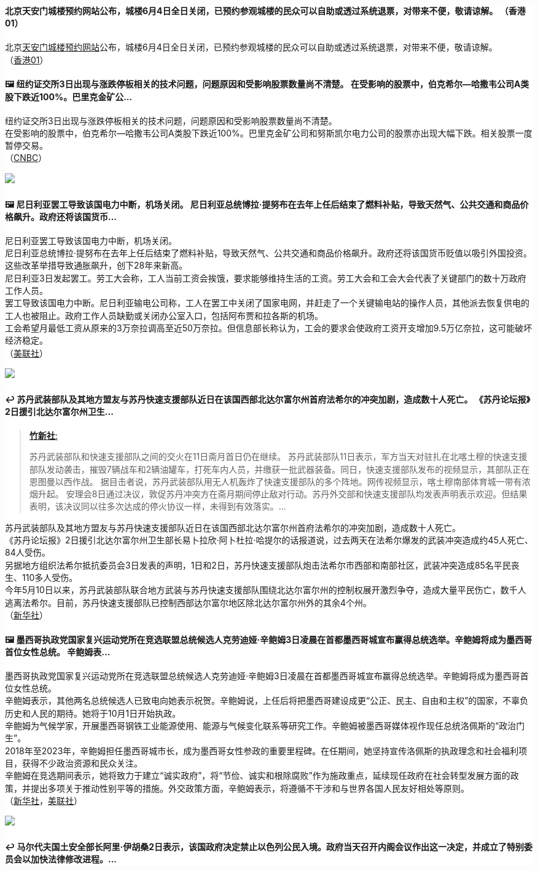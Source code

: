 #### 北京天安门城楼预约网站公布，城楼6月4日全日关闭，已预约参观城楼的民众可以自助或透过系统退票，对带来不便，敬请谅解。 （香港01）
<p>北京<a href="https://www.tiananmenchenglou.com/" target="_blank" rel="noopener" onclick="return confirm('Open this link?\n\n'+this.href);">天安门城楼预约网站</a>公布，城楼6月4日全日关闭，已预约参观城楼的民众可以自助或透过系统退票，对带来不便，敬请谅解。<br>（<a href="https://www.hk01.com/%E5%8D%B3%E6%99%82%E4%B8%AD%E5%9C%8B/1025500/%E5%85%AD%E5%9B%9B-%E5%8C%97%E4%BA%AC%E5%A4%A9%E5%AE%89%E9%96%80%E5%9F%8E%E6%A8%93%E5%AE%A3%E5%B8%83-6%E6%9C%884%E6%97%A5%E5%85%A8%E5%A4%A9%E9%97%9C%E9%96%89" target="_blank" rel="noopener" onclick="return confirm('Open this link?\n\n'+this.href);">香港</a><a href="https://www.hk01.com/%E5%8D%B3%E6%99%82%E4%B8%AD%E5%9C%8B/1025500/%E5%85%AD%E5%9B%9B-%E5%8C%97%E4%BA%AC%E5%A4%A9%E5%AE%89%E9%96%80%E5%9F%8E%E6%A8%93%E5%AE%A3%E5%B8%83-6%E6%9C%884%E6%97%A5%E5%85%A8%E5%A4%A9%E9%97%9C%E9%96%89" target="_blank" rel="noopener" onclick="return confirm('Open this link?\n\n'+this.href);">01</a>）</p>

#### 🖼 纽约证交所3日出现与涨跌停板相关的技术问题，问题原因和受影响股票数量尚不清楚。 在受影响的股票中，伯克希尔—哈撒韦公司A类股下跌近100%。巴里克金矿公...
<p>纽约证交所3日出现与涨跌停板相关的技术问题，问题原因和受影响股票数量尚不清楚。<br>在受影响的股票中，伯克希尔—哈撒韦公司A类股下跌近100%。巴里克金矿公司和努斯凯尔电力公司的股票亦出现大幅下跌。相关股票一度暂停交易。<br>（<a href="https://www.cnbc.com/2024/06/03/nyse-technical-issue-impacting-some-stock-prices-incorrectly-showing-berkshire-hathaway-down-99percent.html" target="_blank" rel="noopener" onclick="return confirm('Open this link?\n\n'+this.href);">CNBC</a>）</p><img src="https://cdn5.cdn-telegram.org/file/Gil6m0Y4pbzgavff_28G_yWw_zZR4k1wmwzfNqIcsEbfXdxwMPx8-D0pUk9RqBufdoL-qjYFK5K_4ae_cZZNKs1J0CmZGbIk2w1pPSKT-IS1ICAVP1US0VpvADwWX7n-X4DCT_lz1PVP5XYnrLuBVdH13tTQ2asuteWvN_cfmDhxdXUVMF7TbAGXTNBNmGdkY3mIO6Gj8uGtTzAvvc_zGly2gdOMR2xuOxle0VMFS0ydJpk6ozABG06RZMkHcbFiMQO_uOXdfXhvWS64KYcEbE7zuOgiZUyeTG2KIuRv6KGRK4MASzCJz9FHkXdbPRku4OgzG_L1ZxAoDVJ1cFirIA.jpg" referrerpolicy="no-referrer">

#### 🖼 尼日利亚罢工导致该国电力中断，机场关闭。 尼日利亚总统博拉·提努布在去年上任后结束了燃料补贴，导致天然气、公共交通和商品价格飙升。政府还将该国货币...
<p>尼日利亚罢工导致该国电力中断，机场关闭。<br>尼日利亚总统博拉·提努布在去年上任后结束了燃料补贴，导致天然气、公共交通和商品价格飙升。政府还将该国货币贬值以吸引外国投资。这些改革举措导致通胀飙升，创下28年来新高。<br>尼日利亚3日发起罢工。劳工大会称，工人当前工资会挨饿，要求能够维持生活的工资。劳工大会和工会大会代表了关键部门的数十万政府工作人员。<br>罢工导致该国电力中断。尼日利亚输电公司称，工人在罢工中关闭了国家电网，并赶走了一个关键输电站的操作人员，其他派去恢复供电的工人也被阻止。政府工作人员缺勤或关闭办公室入口，包括阿布贾和拉各斯的机场。<br>工会希望月最低工资从原来的3万奈拉调高至近50万奈拉。但信息部长称认为，工会的要求会使政府工资开支增加9.5万亿奈拉，这可能破坏经济稳定。<br>（<a href="https://apnews.com/article/nigeria-strike-labor-unions-salary-68823a3c23d343187e1805bc49301da4" target="_blank" rel="noopener" onclick="return confirm('Open this link?\n\n'+this.href);">美联社</a>）</p><img src="https://cdn5.cdn-telegram.org/file/p-tYPva2JSUC_ZlsFiIO6xgk8tNFcjiHMHZI46-no6iVOxK1oXosByC_dwKFZlGjddEA6r1nePGn9i2V2P_AOhFTqnc0fnei1cnxKW0H43TsRlqHmWJEvdOjOgKzN8UKpkAQBtRZjegzxRHPudbFGXd5lV-zRnTDiu5LcEC7YGWVLEmvQmn0cEqhaz4Nxd8J5H-LWoHjb4eECSdvskZY8gS0tt_DLbvBdoLzT-grS9y_9TlJGp-of-gEGjB0qfPo5U9o5_pniN8_Wz3x3tCX0jI7l46JZMufV4C3OjIukMhVG02nspsbOOZT8Yc94rncQskrCdwV5IgOEhC_XSlB-g.jpg" referrerpolicy="no-referrer">

#### ↩️ 苏丹武装部队及其地方盟友与苏丹快速支援部队近日在该国西部北达尔富尔州首府法希尔的冲突加剧，造成数十人死亡。 《苏丹论坛报》2日援引北达尔富尔州卫生...
<div class="rsshub-quote"><blockquote>                                    <p><a href="https://t.me/tnews365/29862"><b>竹新社</b>:</a></p>                                                                        <p>苏丹武装部队和快速支援部队之间的交火在11日斋月首日仍在继续。 苏丹武装部队11日表示，军方当天对驻扎在北喀土穆的快速支援部队发动袭击，摧毁7辆战车和2辆油罐车，打死车内人员，并缴获一批武器装备。同日，快速支援部队发布的视频显示，其部队正在恩图曼以西作战。 据目击者说，苏丹武装部队用无人机轰炸了快速支援部队的多个阵地。网传视频显示，喀土穆南部体育城一带有浓烟升起。 安理会8日通过决议，敦促苏丹冲突方在斋月期间停止敌对行动。苏丹外交部和快速支援部队均发表声明表示欢迎。但结果表明，该决议同以往多次达成的停火协议一样，未得到有效落实。…</p>                                </blockquote></div><p>苏丹武装部队及其地方盟友与苏丹快速支援部队近日在该国西部北达尔富尔州首府法希尔的冲突加剧，造成数十人死亡。<br>《苏丹论坛报》2日援引北达尔富尔州卫生部长易卜拉欣·阿卜杜拉·哈提尔的话报道说，过去两天在法希尔爆发的武装冲突造成约45人死亡、84人受伤。<br>另据地方组织法希尔抵抗委员会3日发表的声明，1日和2日，苏丹快速支援部队炮击法希尔市西部和南部社区，武装冲突造成85名平民丧生、110多人受伤。<br>今年5月10日以来，苏丹武装部队联合地方武装与苏丹快速支援部队围绕北达尔富尔州的控制权展开激烈争夺，造成大量平民伤亡，数千人逃离法希尔。目前，苏丹快速支援部队已控制西部达尔富尔地区除北达尔富尔州外的其余4个州。<br>（<a href="http://www.news.cn/world/20240603/317928cc0dc64ebaa16eb2a720800ff1/c.html" target="_blank" rel="noopener" onclick="return confirm('Open this link?\n\n'+this.href);">新华社</a>）</p>

#### 🖼 墨西哥执政党国家复兴运动党所在竞选联盟总统候选人克劳迪娅·辛鲍姆3日凌晨在首都墨西哥城宣布赢得总统选举。辛鲍姆将成为墨西哥首位女性总统。 辛鲍姆表...
<p>墨西哥执政党国家复兴运动党所在竞选联盟总统候选人克劳迪娅·辛鲍姆3日凌晨在首都墨西哥城宣布赢得总统选举。辛鲍姆将成为墨西哥首位女性总统。<br>辛鲍姆表示，其他两名总统候选人已致电向她表示祝贺。辛鲍姆说，上任后将把墨西哥建设成更“公正、民主、自由和主权”的国家，不辜负历史和人民的期待。她将于10月1日开始执政。<br>辛鲍姆为气候学家，开展墨西哥钢铁工业能源使用、能源与气候变化联系等研究工作。辛鲍姆被墨西哥媒体视作现任总统洛佩斯的“政治门生”。<br>2018年至2023年，辛鲍姆担任墨西哥城市长，成为墨西哥女性参政的重要里程碑。在任期间，她坚持宣传洛佩斯的执政理念和社会福利项目，获得不少政治资源和民众关注。<br>辛鲍姆在竞选期间表示，她将致力于建立“诚实政府”，将“节俭、诚实和根除腐败”作为施政重点，延续现任政府在社会转型发展方面的政策，并提出多项关于推动性别平等的措施。外交政策方面，辛鲍姆表示，将遵循不干涉和与世界各国人民友好相处等原则。<br>（<a href="http://www.news.cn/world/20240603/a99583c8e66145f7bb20c86c5abdd8f3/c.html" target="_blank" rel="noopener" onclick="return confirm('Open this link?\n\n'+this.href);">新华社</a>，<a href="https://apnews.com/article/mexico-elections-president-governorships-lopez-obrador-d7fef5c7ac964072401ba6d9809dd7d4" target="_blank" rel="noopener" onclick="return confirm('Open this link?\n\n'+this.href);">美联社</a>）</p><img src="https://cdn5.cdn-telegram.org/file/hbb1rhZNt25oAGOcT_DD_brbMYZZLOuMSFdGZ4D-vRbbhLiaNlHCX6Z4zTtAlc41cBGnIi5C2kyy67Ofp0jAJ8XUQbR9I89YTmp9qlmGJcor0Za9s_FwfsaiyshjNu4TpeCH_KScuax3H-eRX3eKbu4AJvT4XgpZSIxfzAlgPmkaZM4ZAHbI_76BFtN-wCYJ34MagNSmUq2yr6O_Lv0NJqRSyUwg4NaMI5A3w9oPuEpq6IVk0d15g6I6UJxP7G0BNsvQo8AuH_zH4a08-KwnTAsO3pYX-hTMyCfsABCFFvpQ6Hl2ebYjqBo_qTvaBQ7nnIi47ykVd1tDruPYhK7hYw.jpg" referrerpolicy="no-referrer">

#### ↩️ 马尔代夫国土安全部长阿里·伊胡桑2日表示，该国政府决定禁止以色列公民入境。政府当天召开内阁会议作出这一决定，并成立了特别委员会以加快法律修改进程。...